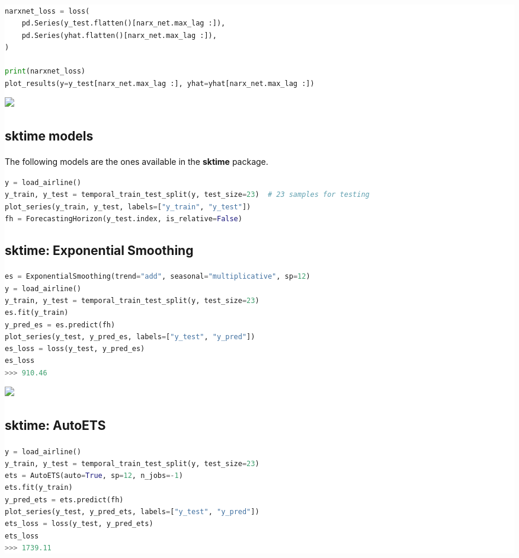 ```python
narxnet_loss = loss(
    pd.Series(y_test.flatten()[narx_net.max_lag :]),
    pd.Series(yhat.flatten()[narx_net.max_lag :]),
)

print(narxnet_loss)
plot_results(y=y_test[narx_net.max_lag :], yhat=yhat[narx_net.max_lag :])
```

![](https://github.com/wilsonrljr/sysidentpy-data/blob/4085901293ba5ed5674bb2911ef4d1fa20f3438d/book/assets/ap_neural_narx.png?raw=true)

## sktime models

The following models are the ones available in the **sktime** package.

```python
y = load_airline()
y_train, y_test = temporal_train_test_split(y, test_size=23)  # 23 samples for testing
plot_series(y_train, y_test, labels=["y_train", "y_test"])
fh = ForecastingHorizon(y_test.index, is_relative=False)
```

## sktime: Exponential Smoothing

```python
es = ExponentialSmoothing(trend="add", seasonal="multiplicative", sp=12)
y = load_airline()
y_train, y_test = temporal_train_test_split(y, test_size=23)
es.fit(y_train)
y_pred_es = es.predict(fh)
plot_series(y_test, y_pred_es, labels=["y_test", "y_pred"])
es_loss = loss(y_test, y_pred_es)
es_loss
>>> 910.46
```

![](https://github.com/wilsonrljr/sysidentpy-data/blob/4085901293ba5ed5674bb2911ef4d1fa20f3438d/book/assets/ap_es.png?raw=true)

## sktime: AutoETS

```python
y = load_airline()
y_train, y_test = temporal_train_test_split(y, test_size=23)
ets = AutoETS(auto=True, sp=12, n_jobs=-1)
ets.fit(y_train)
y_pred_ets = ets.predict(fh)
plot_series(y_test, y_pred_ets, labels=["y_test", "y_pred"])
ets_loss = loss(y_test, y_pred_ets)
ets_loss
>>> 1739.11
```
